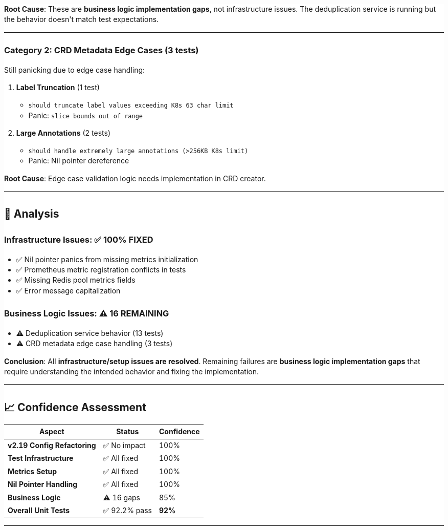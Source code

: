 **Root Cause**: These are **business logic implementation gaps**, not infrastructure issues. The deduplication service is running but the behavior doesn't match test expectations.

---

### **Category 2: CRD Metadata Edge Cases** (3 tests)

Still panicking due to edge case handling:

1. **Label Truncation** (1 test)
   - `should truncate label values exceeding K8s 63 char limit`
   - Panic: `slice bounds out of range`

2. **Large Annotations** (2 tests)
   - `should handle extremely large annotations (>256KB K8s limit)`
   - Panic: Nil pointer dereference

**Root Cause**: Edge case validation logic needs implementation in CRD creator.

---

## 🎯 Analysis

### **Infrastructure Issues**: ✅ **100% FIXED**
- ✅ Nil pointer panics from missing metrics initialization
- ✅ Prometheus metric registration conflicts in tests
- ✅ Missing Redis pool metrics fields
- ✅ Error message capitalization

### **Business Logic Issues**: ⚠️ **16 REMAINING**
- ⚠️ Deduplication service behavior (13 tests)
- ⚠️ CRD metadata edge case handling (3 tests)

**Conclusion**: All **infrastructure/setup issues are resolved**. Remaining failures are **business logic implementation gaps** that require understanding the intended behavior and fixing the implementation.

---

## 📈 Confidence Assessment

| Aspect | Status | Confidence |
|--------|--------|------------|
| **v2.19 Config Refactoring** | ✅ No impact | 100% |
| **Test Infrastructure** | ✅ All fixed | 100% |
| **Metrics Setup** | ✅ All fixed | 100% |
| **Nil Pointer Handling** | ✅ All fixed | 100% |
| **Business Logic** | ⚠️ 16 gaps | 85% |
| **Overall Unit Tests** | ✅ 92.2% pass | **92%** |

---